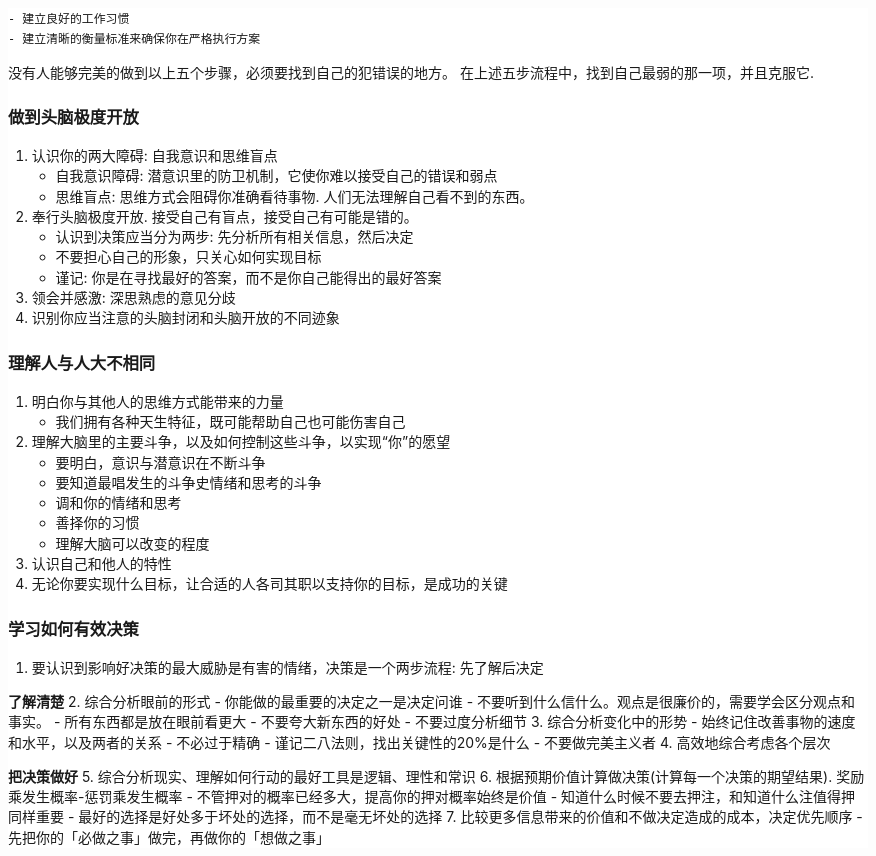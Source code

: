     - 建立良好的工作习惯
    - 建立清晰的衡量标准来确保你在严格执行方案

 没有人能够完美的做到以上五个步骤，必须要找到自己的犯错误的地方。
 在上述五步流程中，找到自己最弱的那一项，并且克服它.


 ### 做到头脑极度开放

 1. 认识你的两大障碍: 自我意识和思维盲点
    - 自我意识障碍: 潜意识里的防卫机制，它使你难以接受自己的错误和弱点
    - 思维盲点: 思维方式会阻碍你准确看待事物. 人们无法理解自己看不到的东西。
2. 奉行头脑极度开放. 接受自己有盲点，接受自己有可能是错的。
    - 认识到决策应当分为两步: 先分析所有相关信息，然后决定
    - 不要担心自己的形象，只关心如何实现目标
    - 谨记: 你是在寻找最好的答案，而不是你自己能得出的最好答案
3. 领会并感激: 深思熟虑的意见分歧
4. 识别你应当注意的头脑封闭和头脑开放的不同迹象

### 理解人与人大不相同

1. 明白你与其他人的思维方式能带来的力量
    - 我们拥有各种天生特征，既可能帮助自己也可能伤害自己
2. 理解大脑里的主要斗争，以及如何控制这些斗争，以实现“你”的愿望
    - 要明白，意识与潜意识在不断斗争
    - 要知道最唱发生的斗争史情绪和思考的斗争
    - 调和你的情绪和思考
    - 善择你的习惯
    - 理解大脑可以改变的程度
3. 认识自己和他人的特性
4. 无论你要实现什么目标，让合适的人各司其职以支持你的目标，是成功的关键

### 学习如何有效决策

1. 要认识到影响好决策的最大威胁是有害的情绪，决策是一个两步流程: 先了解后决定

**了解清楚**
2. 综合分析眼前的形式
    - 你能做的最重要的决定之一是决定问谁
    - 不要听到什么信什么。观点是很廉价的，需要学会区分观点和事实。
    - 所有东西都是放在眼前看更大
    - 不要夸大新东西的好处
    - 不要过度分析细节
3. 综合分析变化中的形势
    - 始终记住改善事物的速度和水平，以及两者的关系
    - 不必过于精确
    - 谨记二八法则，找出关键性的20%是什么
    - 不要做完美主义者
4. 高效地综合考虑各个层次

**把决策做好**
5. 综合分析现实、理解如何行动的最好工具是逻辑、理性和常识
6. 根据预期价值计算做决策(计算每一个决策的期望结果). 奖励乘发生概率-惩罚乘发生概率
    - 不管押对的概率已经多大，提高你的押对概率始终是价值
    - 知道什么时候不要去押注，和知道什么注值得押同样重要
    - 最好的选择是好处多于坏处的选择，而不是毫无坏处的选择
7. 比较更多信息带来的价值和不做决定造成的成本，决定优先顺序
    - 先把你的「必做之事」做完，再做你的「想做之事」
